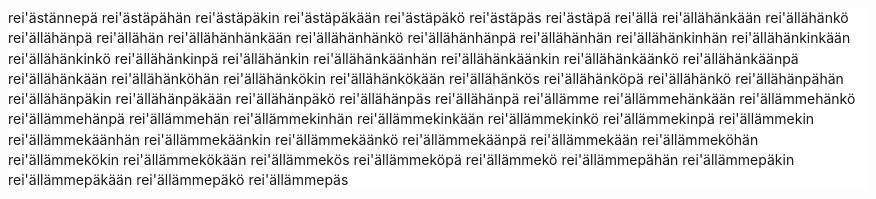 rei'ästännepä
rei'ästäpähän
rei'ästäpäkin
rei'ästäpäkään
rei'ästäpäkö
rei'ästäpäs
rei'ästäpä
rei'ällä
rei'ällähänkään
rei'ällähänkö
rei'ällähänpä
rei'ällähän
rei'ällähänhänkään
rei'ällähänhänkö
rei'ällähänhänpä
rei'ällähänhän
rei'ällähänkinhän
rei'ällähänkinkään
rei'ällähänkinkö
rei'ällähänkinpä
rei'ällähänkin
rei'ällähänkäänhän
rei'ällähänkäänkin
rei'ällähänkäänkö
rei'ällähänkäänpä
rei'ällähänkään
rei'ällähänköhän
rei'ällähänkökin
rei'ällähänkökään
rei'ällähänkös
rei'ällähänköpä
rei'ällähänkö
rei'ällähänpähän
rei'ällähänpäkin
rei'ällähänpäkään
rei'ällähänpäkö
rei'ällähänpäs
rei'ällähänpä
rei'ällämme
rei'ällämmehänkään
rei'ällämmehänkö
rei'ällämmehänpä
rei'ällämmehän
rei'ällämmekinhän
rei'ällämmekinkään
rei'ällämmekinkö
rei'ällämmekinpä
rei'ällämmekin
rei'ällämmekäänhän
rei'ällämmekäänkin
rei'ällämmekäänkö
rei'ällämmekäänpä
rei'ällämmekään
rei'ällämmeköhän
rei'ällämmekökin
rei'ällämmekökään
rei'ällämmekös
rei'ällämmeköpä
rei'ällämmekö
rei'ällämmepähän
rei'ällämmepäkin
rei'ällämmepäkään
rei'ällämmepäkö
rei'ällämmepäs
